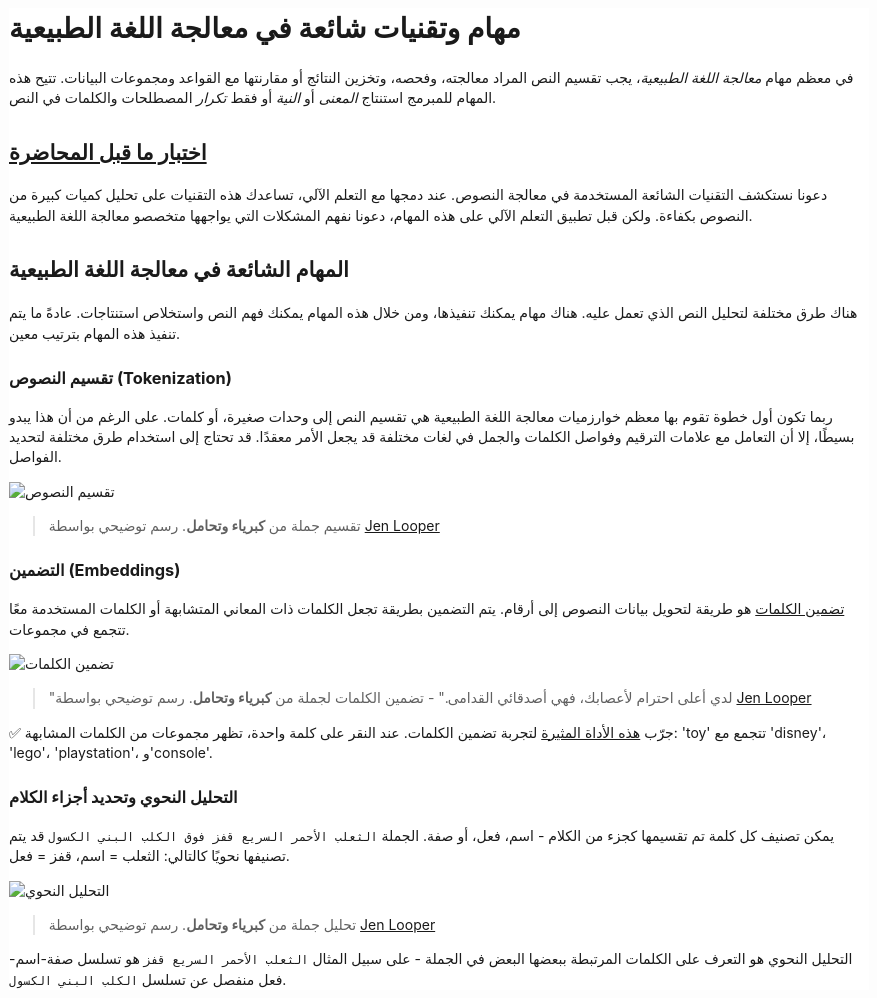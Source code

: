 
# مهام وتقنيات شائعة في معالجة اللغة الطبيعية

في معظم مهام *معالجة اللغة الطبيعية*، يجب تقسيم النص المراد معالجته، وفحصه، وتخزين النتائج أو مقارنتها مع القواعد ومجموعات البيانات. تتيح هذه المهام للمبرمج استنتاج _المعنى_ أو _النية_ أو فقط _تكرار_ المصطلحات والكلمات في النص.

## [اختبار ما قبل المحاضرة](https://ff-quizzes.netlify.app/en/ml/)

دعونا نستكشف التقنيات الشائعة المستخدمة في معالجة النصوص. عند دمجها مع التعلم الآلي، تساعدك هذه التقنيات على تحليل كميات كبيرة من النصوص بكفاءة. ولكن قبل تطبيق التعلم الآلي على هذه المهام، دعونا نفهم المشكلات التي يواجهها متخصصو معالجة اللغة الطبيعية.

## المهام الشائعة في معالجة اللغة الطبيعية

هناك طرق مختلفة لتحليل النص الذي تعمل عليه. هناك مهام يمكنك تنفيذها، ومن خلال هذه المهام يمكنك فهم النص واستخلاص استنتاجات. عادةً ما يتم تنفيذ هذه المهام بترتيب معين.

### تقسيم النصوص (Tokenization)

ربما تكون أول خطوة تقوم بها معظم خوارزميات معالجة اللغة الطبيعية هي تقسيم النص إلى وحدات صغيرة، أو كلمات. على الرغم من أن هذا يبدو بسيطًا، إلا أن التعامل مع علامات الترقيم وفواصل الكلمات والجمل في لغات مختلفة قد يجعل الأمر معقدًا. قد تحتاج إلى استخدام طرق مختلفة لتحديد الفواصل.

![تقسيم النصوص](../../../../6-NLP/2-Tasks/images/tokenization.png)
> تقسيم جملة من **كبرياء وتحامل**. رسم توضيحي بواسطة [Jen Looper](https://twitter.com/jenlooper)

### التضمين (Embeddings)

[تضمين الكلمات](https://wikipedia.org/wiki/Word_embedding) هو طريقة لتحويل بيانات النصوص إلى أرقام. يتم التضمين بطريقة تجعل الكلمات ذات المعاني المتشابهة أو الكلمات المستخدمة معًا تتجمع في مجموعات.

![تضمين الكلمات](../../../../6-NLP/2-Tasks/images/embedding.png)
> "لدي أعلى احترام لأعصابك، فهي أصدقائي القدامى." - تضمين الكلمات لجملة من **كبرياء وتحامل**. رسم توضيحي بواسطة [Jen Looper](https://twitter.com/jenlooper)

✅ جرّب [هذه الأداة المثيرة](https://projector.tensorflow.org/) لتجربة تضمين الكلمات. عند النقر على كلمة واحدة، تظهر مجموعات من الكلمات المشابهة: 'toy' تتجمع مع 'disney'، 'lego'، 'playstation'، و'console'.

### التحليل النحوي وتحديد أجزاء الكلام

يمكن تصنيف كل كلمة تم تقسيمها كجزء من الكلام - اسم، فعل، أو صفة. الجملة `الثعلب الأحمر السريع قفز فوق الكلب البني الكسول` قد يتم تصنيفها نحويًا كالتالي: الثعلب = اسم، قفز = فعل.

![التحليل النحوي](../../../../6-NLP/2-Tasks/images/parse.png)

> تحليل جملة من **كبرياء وتحامل**. رسم توضيحي بواسطة [Jen Looper](https://twitter.com/jenlooper)

التحليل النحوي هو التعرف على الكلمات المرتبطة ببعضها البعض في الجملة - على سبيل المثال `الثعلب الأحمر السريع قفز` هو تسلسل صفة-اسم-فعل منفصل عن تسلسل `الكلب البني الكسول`.
